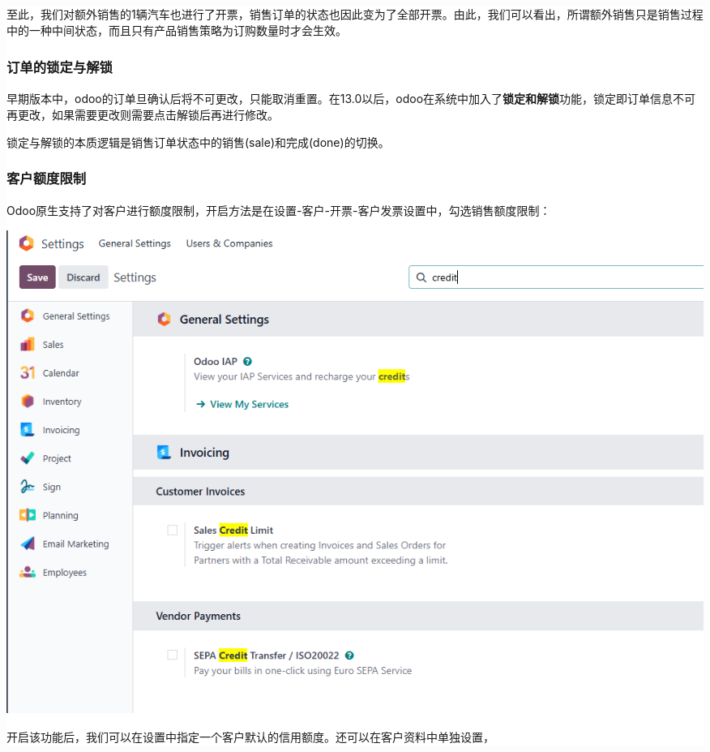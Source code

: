 
至此，我们对额外销售的1辆汽车也进行了开票，销售订单的状态也因此变为了全部开票。由此，我们可以看出，所谓额外销售只是销售过程中的一种中间状态，而且只有产品销售策略为订购数量时才会生效。

### 订单的锁定与解锁

早期版本中，odoo的订单旦确认后将不可更改，只能取消重置。在13.0以后，odoo在系统中加入了**锁定和解锁**功能，锁定即订单信息不可再更改，如果需要更改则需要点击解锁后再进行修改。

锁定与解锁的本质逻辑是销售订单状态中的销售(sale)和完成(done)的切换。

### 客户额度限制

Odoo原生支持了对客户进行额度限制，开启方法是在设置-客户-开票-客户发票设置中，勾选销售额度限制：

![83](./images/83.png)

开启该功能后，我们可以在设置中指定一个客户默认的信用额度。还可以在客户资料中单独设置，
